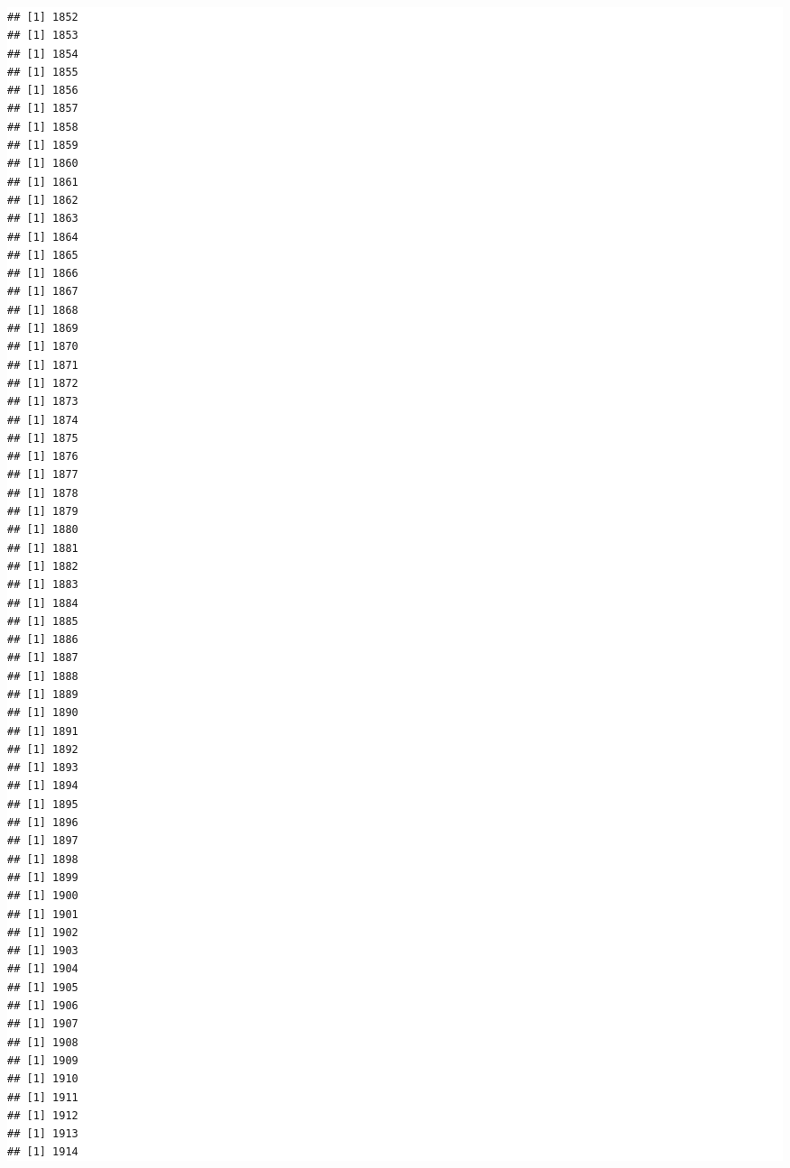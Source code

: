 ```
## [1] 1852
## [1] 1853
## [1] 1854
## [1] 1855
## [1] 1856
## [1] 1857
## [1] 1858
## [1] 1859
## [1] 1860
## [1] 1861
## [1] 1862
## [1] 1863
## [1] 1864
## [1] 1865
## [1] 1866
## [1] 1867
## [1] 1868
## [1] 1869
## [1] 1870
## [1] 1871
## [1] 1872
## [1] 1873
## [1] 1874
## [1] 1875
## [1] 1876
## [1] 1877
## [1] 1878
## [1] 1879
## [1] 1880
## [1] 1881
## [1] 1882
## [1] 1883
## [1] 1884
## [1] 1885
## [1] 1886
## [1] 1887
## [1] 1888
## [1] 1889
## [1] 1890
## [1] 1891
## [1] 1892
## [1] 1893
## [1] 1894
## [1] 1895
## [1] 1896
## [1] 1897
## [1] 1898
## [1] 1899
## [1] 1900
## [1] 1901
## [1] 1902
## [1] 1903
## [1] 1904
## [1] 1905
## [1] 1906
## [1] 1907
## [1] 1908
## [1] 1909
## [1] 1910
## [1] 1911
## [1] 1912
## [1] 1913
## [1] 1914
```